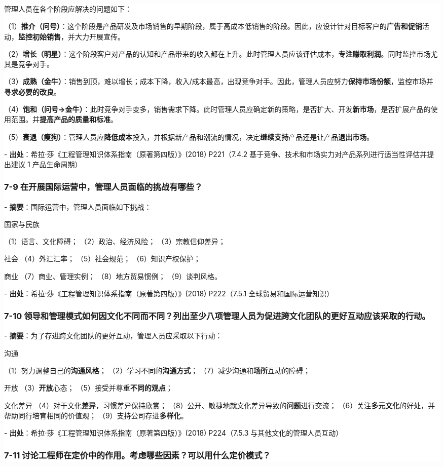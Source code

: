 管理人员在各个阶段应解决的问题如下：

（1）**推介（问号）**：这个阶段是产品研发及市场销售的早期阶段，属于高成本低销售的阶段。因此，应设计针对目标客户的**广告和促销**活动，**监控初始销售**，并大力开展宣传。

（2）**增长（明星）**：这个阶段客户对产品的认知和产品带来的收入都在上升。此时管理人员应该评估成本，**专注赚取利润**。同时监控市场尤其是竞争对手。

（3）**成熟（金牛）**：销售到顶，难以增长；成本下降，收入/成本最高，出现竞争对手。因此，管理人员应努力**保持市场份额**，监控市场并**寻求必要的改良**。

（4）**饱和（问号→金牛）**：此时竞争对手变多，销售需求下降。此时管理人员应确定新的策略，是否扩大、开发**新市场**，是否扩展产品的使用范围。并**提高产品的质量和标准**。

（5）**衰退（瘦狗）**：管理人员应**降低成本**投入，并根据新产品和潮流的情况，决定**继续支持**产品还是让产品**退出市场**。

\- **出处**：希拉·莎《工程管理知识体系指南（原著第四版）》(2018) P221（7.4.2 基于竞争、技术和市场实力对产品系列进行适当性评估并提出建议 1 产品生命周期）

### 7-9 在开展国际运营中，管理人员面临的挑战有哪些？

\- **摘要**：国际运营中，管理人员面临如下挑战：

国家与民族

（1）语言、文化障碍；
（2）政治、经济风险；
（3）宗教信仰差异；

社会
（4）外汇汇率；
（5）社会规范；
（6）知识产权保护；

商业
（7）商业、管理实例；
（8）地方贸易惯例；
（9）谈判风格。

\- **出处**：希拉·莎《工程管理知识体系指南（原著第四版）》(2018) P222（7.5.1 全球贸易和国际运营知识）

### 7-10 领导和管理模式如何因文化不同而不同？列出至少八项管理人员为促进跨文化团队的更好互动应该采取的行动。

\- **摘要**：为了存进跨文化团队的更好互动，管理人员应采取以下行动：

沟通

（1）努力调整自己的**沟通风格**；
（2）学习不同的**沟通方式**；
（7）减少沟通和**场所**互动的障碍；

开放
（3）**开放**心态；
（5）接受并尊重**不同的观点**；

文化差异
（4）对于文化**差异**，习惯差异保持欣赏；
（8）公开、敏捷地就文化差异导致的**问题**进行交流；
（6）关注**多元文化**的好处，并帮助同行培育相同的价值观；
（9）支持公司存进**多样化**。

\- **出处**：希拉·莎《工程管理知识体系指南（原著第四版）》(2018) P224（7.5.3 与其他文化的管理人员互动）

### 7-11 讨论工程师在定价中的作用。考虑哪些因素？可以用什么定价模式？
